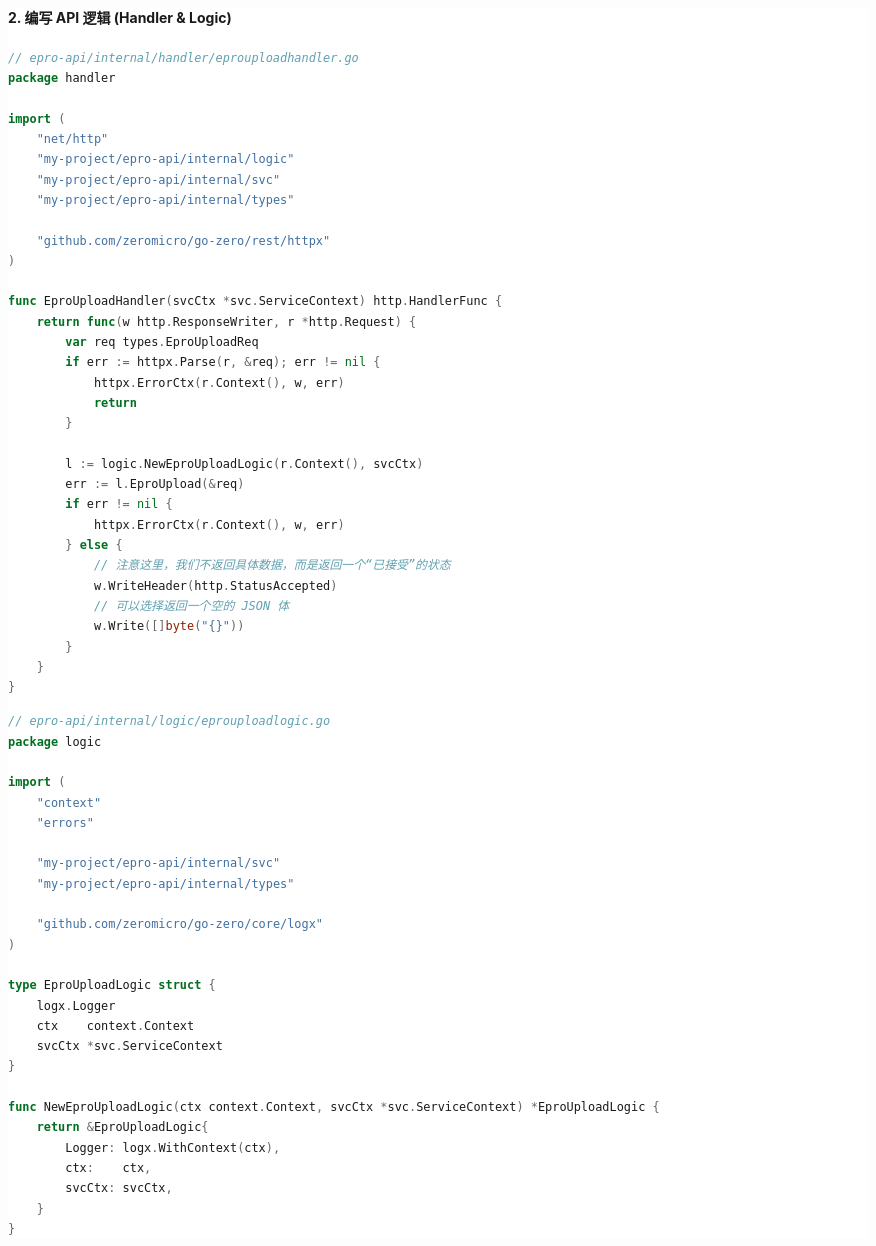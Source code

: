 #### 2. 编写 API 逻辑 (Handler & Logic)

```go
// epro-api/internal/handler/eprouploadhandler.go
package handler

import (
	"net/http"
	"my-project/epro-api/internal/logic"
	"my-project/epro-api/internal/svc"
	"my-project/epro-api/internal/types"

	"github.com/zeromicro/go-zero/rest/httpx"
)

func EproUploadHandler(svcCtx *svc.ServiceContext) http.HandlerFunc {
	return func(w http.ResponseWriter, r *http.Request) {
		var req types.EproUploadReq
		if err := httpx.Parse(r, &req); err != nil {
			httpx.ErrorCtx(r.Context(), w, err)
			return
		}

		l := logic.NewEproUploadLogic(r.Context(), svcCtx)
		err := l.EproUpload(&req)
		if err != nil {
			httpx.ErrorCtx(r.Context(), w, err)
		} else {
			// 注意这里，我们不返回具体数据，而是返回一个“已接受”的状态
			w.WriteHeader(http.StatusAccepted)
			// 可以选择返回一个空的 JSON 体
			w.Write([]byte("{}"))
		}
	}
}
```

```go
// epro-api/internal/logic/eprouploadlogic.go
package logic

import (
	"context"
	"errors"

	"my-project/epro-api/internal/svc"
	"my-project/epro-api/internal/types"

	"github.com/zeromicro/go-zero/core/logx"
)

type EproUploadLogic struct {
	logx.Logger
	ctx    context.Context
	svcCtx *svc.ServiceContext
}

func NewEproUploadLogic(ctx context.Context, svcCtx *svc.ServiceContext) *EproUploadLogic {
	return &EproUploadLogic{
		Logger: logx.WithContext(ctx),
		ctx:    ctx,
		svcCtx: svcCtx,
	}
}

```